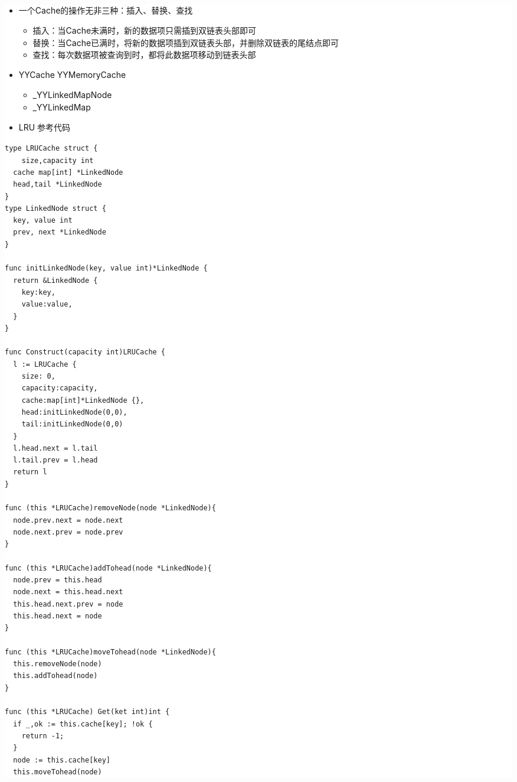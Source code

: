 - 一个Cache的操作无非三种：插入、替换、查找
	- 插入：当Cache未满时，新的数据项只需插到双链表头部即可
	- 替换：当Cache已满时，将新的数据项插到双链表头部，并删除双链表的尾结点即可
	- 查找：每次数据项被查询到时，都将此数据项移动到链表头部

-  YYCache YYMemoryCache
	-  _YYLinkedMapNode
	-  _YYLinkedMap

- LRU 参考代码

```
type LRUCache struct {
    size,capacity int
  cache map[int] *LinkedNode
  head,tail *LinkedNode
}
type LinkedNode struct {
  key, value int
  prev, next *LinkedNode
}

func initLinkedNode(key, value int)*LinkedNode {
  return &LinkedNode {
    key:key,
    value:value,
  }
}

func Construct(capacity int)LRUCache {
  l := LRUCache {
    size: 0,
    capacity:capacity,
    cache:map[int]*LinkedNode {},
    head:initLinkedNode(0,0),
    tail:initLinkedNode(0,0)
  }
  l.head.next = l.tail
  l.tail.prev = l.head
  return l
}

func (this *LRUCache)removeNode(node *LinkedNode){
  node.prev.next = node.next
  node.next.prev = node.prev
}

func (this *LRUCache)addTohead(node *LinkedNode){
  node.prev = this.head
  node.next = this.head.next
  this.head.next.prev = node
  this.head.next = node
}

func (this *LRUCache)moveTohead(node *LinkedNode){
  this.removeNode(node)
  this.addTohead(node)
}

func (this *LRUCache) Get(ket int)int {
  if _,ok := this.cache[key]; !ok {
    return -1;
  }
  node := this.cache[key]
  this.moveTohead(node)
```